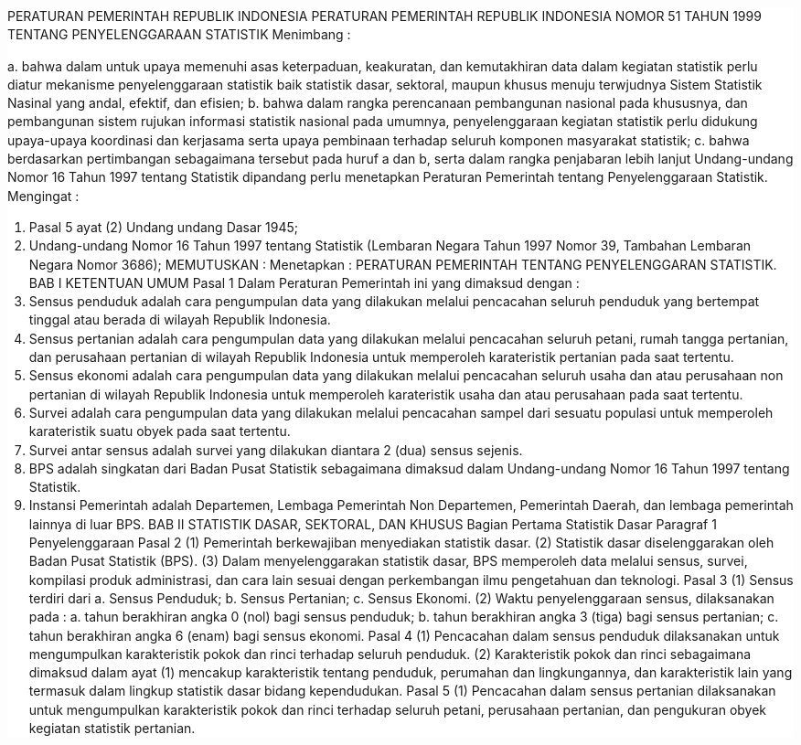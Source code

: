  PERATURAN PEMERINTAH REPUBLIK INDONESIA PERATURAN PEMERINTAH REPUBLIK INDONESIA NOMOR 51 TAHUN 1999 TENTANG PENYELENGGARAAN STATISTIK
Menimbang :

a. bahwa dalam untuk upaya memenuhi asas keterpaduan, keakuratan, dan kemutakhiran data dalam kegiatan statistik perlu diatur mekanisme penyelenggaraan statistik baik statistik dasar, sektoral, maupun khusus menuju terwjudnya Sistem Statistik Nasinal yang andal, efektif, dan efisien;
b. bahwa dalam rangka perencanaan pembangunan nasional pada khususnya, dan pembangunan sistem rujukan informasi statistik nasional pada umumnya, penyelenggaraan kegiatan statistik perlu didukung upaya-upaya koordinasi dan kerjasama serta upaya pembinaan terhadap seluruh komponen masyarakat statistik;
c. bahwa berdasarkan pertimbangan sebagaimana tersebut pada huruf a dan b, serta dalam rangka penjabaran lebih lanjut Undang-undang Nomor 16 Tahun 1997 tentang Statistik dipandang perlu menetapkan Peraturan Pemerintah tentang Penyelenggaraan Statistik.
Mengingat :

1. Pasal 5 ayat (2) Undang undang Dasar 1945;
2. Undang-undang Nomor 16 Tahun 1997 tentang Statistik (Lembaran Negara Tahun 1997 Nomor 39, Tambahan Lembaran Negara Nomor 3686);
MEMUTUSKAN :
 Menetapkan : PERATURAN PEMERINTAH TENTANG PENYELENGGARAN STATISTIK.
BAB I KETENTUAN UMUM
Pasal 1
Dalam Peraturan Pemerintah ini yang dimaksud dengan :
1. Sensus penduduk adalah cara pengumpulan data yang dilakukan melalui pencacahan seluruh penduduk yang bertempat tinggal atau berada di wilayah Republik Indonesia.
2. Sensus pertanian adalah cara pengumpulan data yang dilakukan melalui pencacahan seluruh petani, rumah tangga pertanian, dan perusahaan pertanian di wilayah Republik Indonesia untuk memperoleh karateristik pertanian pada saat tertentu.
3. Sensus ekonomi adalah cara pengumpulan data yang dilakukan melalui pencacahan seluruh usaha dan atau perusahaan non pertanian di wilayah Republik Indonesia untuk memperoleh karateristik usaha dan atau perusahaan pada saat tertentu.
4. Survei adalah cara pengumpulan data yang dilakukan melalui pencacahan sampel dari sesuatu populasi untuk memperoleh karateristik suatu obyek pada saat tertentu.
5. Survei antar sensus adalah survei yang dilakukan diantara 2 (dua) sensus sejenis.
6. BPS adalah singkatan dari Badan Pusat Statistik sebagaimana dimaksud dalam Undang-undang Nomor 16 Tahun 1997 tentang Statistik.
7. Instansi Pemerintah adalah Departemen, Lembaga Pemerintah Non Departemen, Pemerintah Daerah, dan lembaga pemerintah lainnya di luar BPS.
BAB II STATISTIK DASAR, SEKTORAL, DAN KHUSUS
Bagian Pertama Statistik Dasar Paragraf 1 Penyelenggaraan
Pasal 2
(1) Pemerintah berkewajiban menyediakan statistik dasar.
(2) Statistik dasar diselenggarakan oleh Badan Pusat Statistik (BPS).
(3) Dalam menyelenggarakan statistik dasar, BPS memperoleh data melalui sensus, survei, kompilasi produk administrasi, dan cara lain sesuai dengan perkembangan ilmu pengetahuan dan teknologi.
Pasal 3
(1) Sensus terdiri dari a. Sensus Penduduk;
b. Sensus Pertanian;
c. Sensus Ekonomi.
(2) Waktu penyelenggaraan sensus, dilaksanakan pada :
a. tahun berakhiran angka 0 (nol) bagi sensus penduduk;
b. tahun berakhiran angka 3 (tiga) bagi sensus pertanian;
c. tahun berakhiran angka 6 (enam) bagi sensus ekonomi.
Pasal 4
(1) Pencacahan dalam sensus penduduk dilaksanakan untuk mengumpulkan karakteristik pokok dan rinci terhadap seluruh penduduk.
(2) Karakteristik pokok dan rinci sebagaimana dimaksud dalam ayat (1) mencakup karakteristik tentang penduduk, perumahan dan lingkungannya, dan karakteristik lain yang termasuk dalam lingkup statistik dasar bidang kependudukan.
Pasal 5
(1) Pencacahan dalam sensus pertanian dilaksanakan untuk mengumpulkan karakteristik pokok dan rinci terhadap seluruh petani, perusahaan pertanian, dan pengukuran obyek kegiatan statistik pertanian.